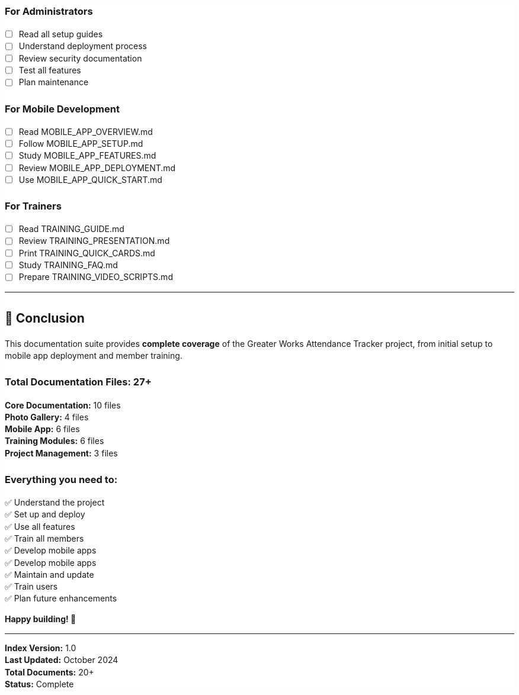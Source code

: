 ### For Administrators
- [ ] Read all setup guides
- [ ] Understand deployment process
- [ ] Review security documentation
- [ ] Test all features
- [ ] Plan maintenance

### For Mobile Development
- [ ] Read MOBILE_APP_OVERVIEW.md
- [ ] Follow MOBILE_APP_SETUP.md
- [ ] Study MOBILE_APP_FEATURES.md
- [ ] Review MOBILE_APP_DEPLOYMENT.md
- [ ] Use MOBILE_APP_QUICK_START.md

### For Trainers
- [ ] Read TRAINING_GUIDE.md
- [ ] Review TRAINING_PRESENTATION.md
- [ ] Print TRAINING_QUICK_CARDS.md
- [ ] Study TRAINING_FAQ.md
- [ ] Prepare TRAINING_VIDEO_SCRIPTS.md

---

## 🎉 Conclusion

This documentation suite provides **complete coverage** of the Greater Works Attendance Tracker project, from initial setup to mobile app deployment and member training.

### Total Documentation Files: 27+

**Core Documentation:** 10 files  
**Photo Gallery:** 4 files  
**Mobile App:** 6 files  
**Training Modules:** 6 files  
**Project Management:** 3 files  

### Everything you need to:
✅ Understand the project  
✅ Set up and deploy  
✅ Use all features  
✅ Train all members  
✅ Develop mobile apps  
✅ Develop mobile apps  
✅ Maintain and update  
✅ Train users  
✅ Plan future enhancements  

**Happy building! 🚀**

---

**Index Version:** 1.0  
**Last Updated:** October 2024  
**Total Documents:** 20+  
**Status:** Complete
